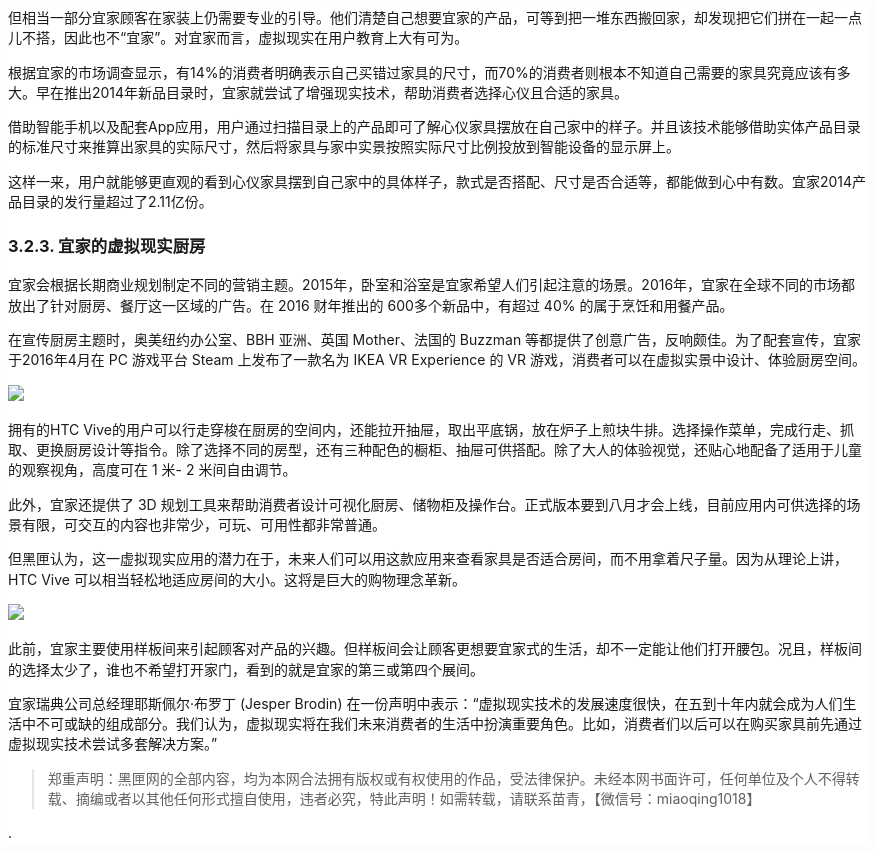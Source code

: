 但相当一部分宜家顾客在家装上仍需要专业的引导。他们清楚自己想要宜家的产品，可等到把一堆东西搬回家，却发现把它们拼在一起一点儿不搭，因此也不“宜家”。对宜家而言，虚拟现实在用户教育上大有可为。

根据宜家的市场调查显示，有14%的消费者明确表示自己买错过家具的尺寸，而70%的消费者则根本不知道自己需要的家具究竟应该有多大。早在推出2014年新品目录时，宜家就尝试了增强现实技术，帮助消费者选择心仪且合适的家具。

借助智能手机以及配套App应用，用户通过扫描目录上的产品即可了解心仪家具摆放在自己家中的样子。并且该技术能够借助实体产品目录的标准尺寸来推算出家具的实际尺寸，然后将家具与家中实景按照实际尺寸比例投放到智能设备的显示屏上。

这样一来，用户就能够更直观的看到心仪家具摆到自己家中的具体样子，款式是否搭配、尺寸是否合适等，都能做到心中有数。宜家2014产品目录的发行量超过了2.11亿份。

### 3.2.3. 宜家的虚拟现实厨房

宜家会根据长期商业规划制定不同的营销主题。2015年，卧室和浴室是宜家希望人们引起注意的场景。2016年，宜家在全球不同的市场都放出了针对厨房、餐厅这一区域的广告。在 2016 财年推出的 600多个新品中，有超过 40% 的属于烹饪和用餐产品。

在宣传厨房主题时，奥美纽约办公室、BBH 亚洲、英国 Mother、法国的 Buzzman 等都提供了创意广告，反响颇佳。为了配套宣传，宜家于2016年4月在 PC 游戏平台 Steam 上发布了一款名为 IKEA VR Experience 的 VR 游戏，消费者可以在虚拟实景中设计、体验厨房空间。

![](http://www.heix.cn/uploads2/q/qzbpvz1460339646/0/2/1/7/57e9e2e7b09f0.jpg)

拥有的HTC Vive的用户可以行走穿梭在厨房的空间内，还能拉开抽屉，取出平底锅，放在炉子上煎块牛排。选择操作菜单，完成行走、抓取、更换厨房设计等指令。除了选择不同的房型，还有三种配色的橱柜、抽屉可供搭配。除了大人的体验视觉，还贴心地配备了适用于儿童的观察视角，高度可在 1 米- 2 米间自由调节。

此外，宜家还提供了 3D 规划工具来帮助消费者设计可视化厨房、储物柜及操作台。正式版本要到八月才会上线，目前应用内可供选择的场景有限，可交互的内容也非常少，可玩、可用性都非常普通。

但黑匣认为，这一虚拟现实应用的潜力在于，未来人们可以用这款应用来查看家具是否适合房间，而不用拿着尺子量。因为从理论上讲，HTC Vive 可以相当轻松地适应房间的大小。这将是巨大的购物理念革新。

![](http://www.heix.cn/uploads2/q/qzbpvz1460339646/f/f/c/3/57e9e33b01c89.jpg)

此前，宜家主要使用样板间来引起顾客对产品的兴趣。但样板间会让顾客更想要宜家式的生活，却不一定能让他们打开腰包。况且，样板间的选择太少了，谁也不希望打开家门，看到的就是宜家的第三或第四个展间。

宜家瑞典公司总经理耶斯佩尔·布罗丁 (Jesper Brodin) 在一份声明中表示：“虚拟现实技术的发展速度很快，在五到十年内就会成为人们生活中不可或缺的组成部分。我们认为，虚拟现实将在我们未来消费者的生活中扮演重要角色。比如，消费者们以后可以在购买家具前先通过虚拟现实技术尝试多套解决方案。”

>郑重声明：黑匣网的全部内容，均为本网合法拥有版权或有权使用的作品，受法律保护。未经本网书面许可，任何单位及个人不得转载、摘编或者以其他任何形式擅自使用，违者必究，特此声明！如需转载，请联系苗青，【微信号：miaoqing1018】









.
